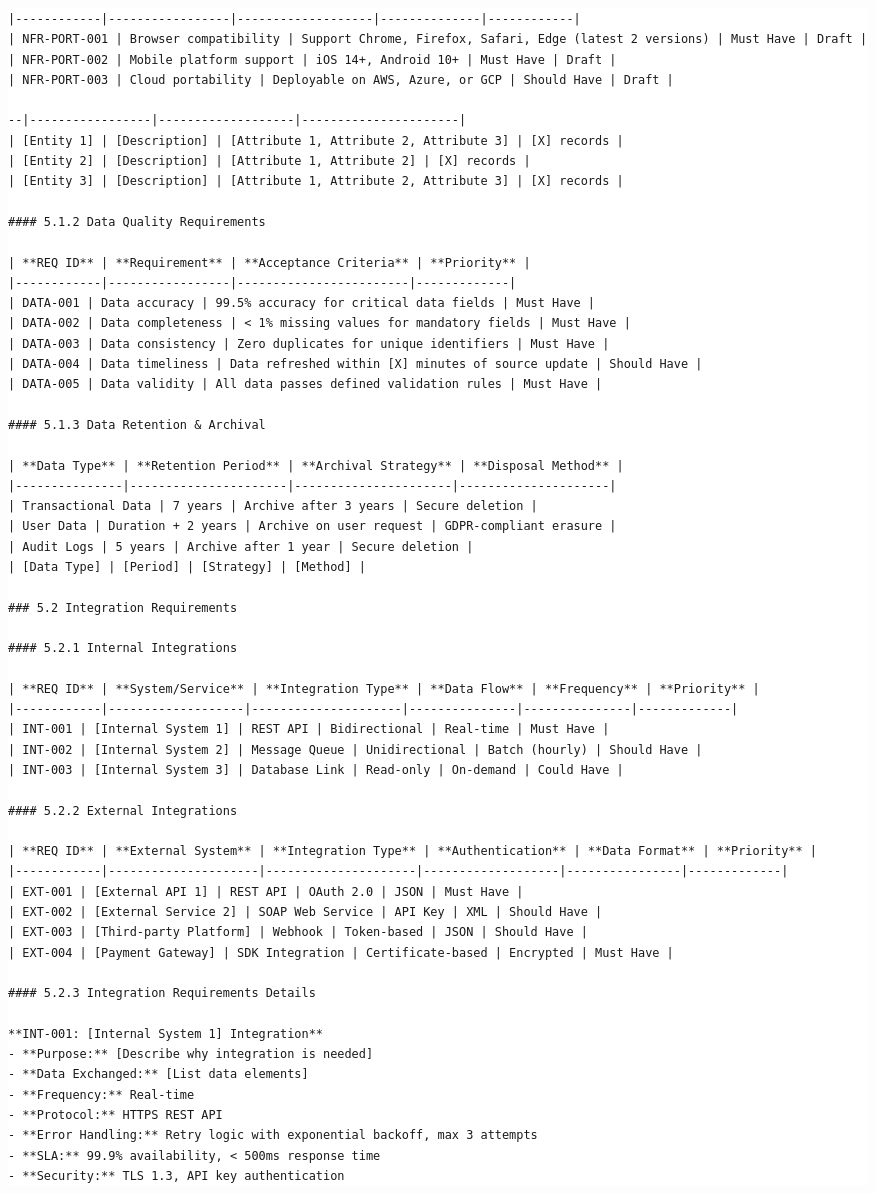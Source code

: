 ```
|------------|-----------------|-------------------|--------------|------------|
| NFR-PORT-001 | Browser compatibility | Support Chrome, Firefox, Safari, Edge (latest 2 versions) | Must Have | Draft |
| NFR-PORT-002 | Mobile platform support | iOS 14+, Android 10+ | Must Have | Draft |
| NFR-PORT-003 | Cloud portability | Deployable on AWS, Azure, or GCP | Should Have | Draft |

--|-----------------|-------------------|----------------------|
| [Entity 1] | [Description] | [Attribute 1, Attribute 2, Attribute 3] | [X] records |
| [Entity 2] | [Description] | [Attribute 1, Attribute 2] | [X] records |
| [Entity 3] | [Description] | [Attribute 1, Attribute 2, Attribute 3] | [X] records |

#### 5.1.2 Data Quality Requirements

| **REQ ID** | **Requirement** | **Acceptance Criteria** | **Priority** |
|------------|-----------------|------------------------|-------------|
| DATA-001 | Data accuracy | 99.5% accuracy for critical data fields | Must Have |
| DATA-002 | Data completeness | < 1% missing values for mandatory fields | Must Have |
| DATA-003 | Data consistency | Zero duplicates for unique identifiers | Must Have |
| DATA-004 | Data timeliness | Data refreshed within [X] minutes of source update | Should Have |
| DATA-005 | Data validity | All data passes defined validation rules | Must Have |

#### 5.1.3 Data Retention & Archival

| **Data Type** | **Retention Period** | **Archival Strategy** | **Disposal Method** |
|---------------|----------------------|----------------------|---------------------|
| Transactional Data | 7 years | Archive after 3 years | Secure deletion |
| User Data | Duration + 2 years | Archive on user request | GDPR-compliant erasure |
| Audit Logs | 5 years | Archive after 1 year | Secure deletion |
| [Data Type] | [Period] | [Strategy] | [Method] |

### 5.2 Integration Requirements

#### 5.2.1 Internal Integrations

| **REQ ID** | **System/Service** | **Integration Type** | **Data Flow** | **Frequency** | **Priority** |
|------------|-------------------|---------------------|---------------|---------------|-------------|
| INT-001 | [Internal System 1] | REST API | Bidirectional | Real-time | Must Have |
| INT-002 | [Internal System 2] | Message Queue | Unidirectional | Batch (hourly) | Should Have |
| INT-003 | [Internal System 3] | Database Link | Read-only | On-demand | Could Have |

#### 5.2.2 External Integrations

| **REQ ID** | **External System** | **Integration Type** | **Authentication** | **Data Format** | **Priority** |
|------------|---------------------|---------------------|-------------------|----------------|-------------|
| EXT-001 | [External API 1] | REST API | OAuth 2.0 | JSON | Must Have |
| EXT-002 | [External Service 2] | SOAP Web Service | API Key | XML | Should Have |
| EXT-003 | [Third-party Platform] | Webhook | Token-based | JSON | Should Have |
| EXT-004 | [Payment Gateway] | SDK Integration | Certificate-based | Encrypted | Must Have |

#### 5.2.3 Integration Requirements Details

**INT-001: [Internal System 1] Integration**
- **Purpose:** [Describe why integration is needed]
- **Data Exchanged:** [List data elements]
- **Frequency:** Real-time
- **Protocol:** HTTPS REST API
- **Error Handling:** Retry logic with exponential backoff, max 3 attempts
- **SLA:** 99.9% availability, < 500ms response time
- **Security:** TLS 1.3, API key authentication
```